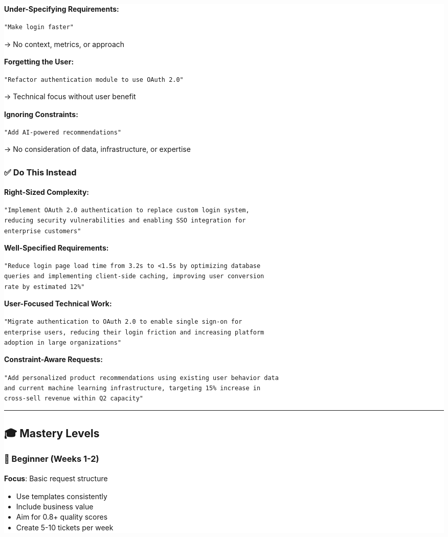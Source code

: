 **Under-Specifying Requirements:**
```
"Make login faster"
```
→ No context, metrics, or approach

**Forgetting the User:**
```
"Refactor authentication module to use OAuth 2.0"
```
→ Technical focus without user benefit

**Ignoring Constraints:**
```
"Add AI-powered recommendations"
```
→ No consideration of data, infrastructure, or expertise

### ✅ Do This Instead

**Right-Sized Complexity:**
```
"Implement OAuth 2.0 authentication to replace custom login system, 
reducing security vulnerabilities and enabling SSO integration for 
enterprise customers"
```

**Well-Specified Requirements:**
```
"Reduce login page load time from 3.2s to <1.5s by optimizing database 
queries and implementing client-side caching, improving user conversion 
rate by estimated 12%"
```

**User-Focused Technical Work:**
```
"Migrate authentication to OAuth 2.0 to enable single sign-on for 
enterprise users, reducing their login friction and increasing platform 
adoption in large organizations"
```

**Constraint-Aware Requests:**
```
"Add personalized product recommendations using existing user behavior data 
and current machine learning infrastructure, targeting 15% increase in 
cross-sell revenue within Q2 capacity"
```

---

## 🎓 Mastery Levels

### 🌱 Beginner (Weeks 1-2)
**Focus**: Basic request structure
- Use templates consistently
- Include business value
- Aim for 0.8+ quality scores
- Create 5-10 tickets per week
